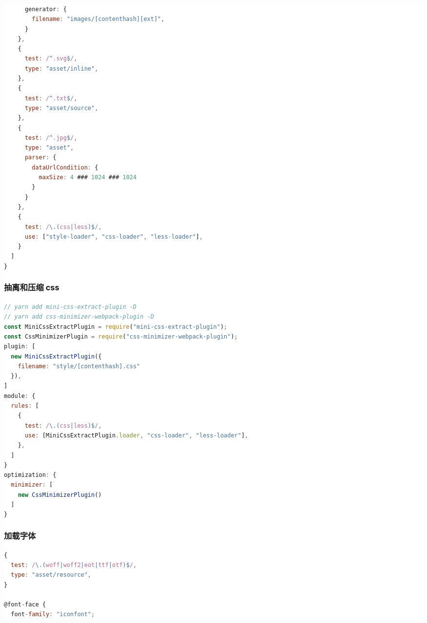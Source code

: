 ```js
      generator: {
        filename: "images/[contenthash][ext]",
      }
    },
    {
      test: /^.svg$/,
      type: "asset/inline",
    },
    {
      test: /^.txt$/,
      type: "asset/source",
    },
    {
      test: /^.jpg$/,
      type: "asset",
      parser: {
        dataUrlCondition: {
          maxSize: 4 ### 1024 ### 1024
        }
      }
    },
    {
      test: /\.(css|less)$/,
      use: ["style-loader", "css-loader", "less-loader"],
    }
  ]
}
```
### 抽离和压缩 css
```js
// yarn add mini-css-extract-plugin -D
// yarn add css-minimizer-webpack-plugin -D
const MiniCssExtractPlugin = require("mini-css-extract-plugin");
const CssMinimizerPlugin = require("css-minimizer-webpack-plugin");
plugin: [
  new MiniCssExtractPlugin({
    filename: "style/[contenthash].css"
  }),
]
module: {
  rules: [
    {
      test: /\.(css|less)$/,
      use: [MiniCssExtractPlugin.loader, "css-loader", "less-loader"],
    },
  ]
}
optimization: {
  minimizer: [
    new CssMinimizerPlugin()
  ]
}
```
### 加载字体
```js
{
  test: /\.(woff|woff2|eot|ttf|otf)$/,
  type: "asset/resource",
}

@font-face {
  font-family: "iconfont";
```
